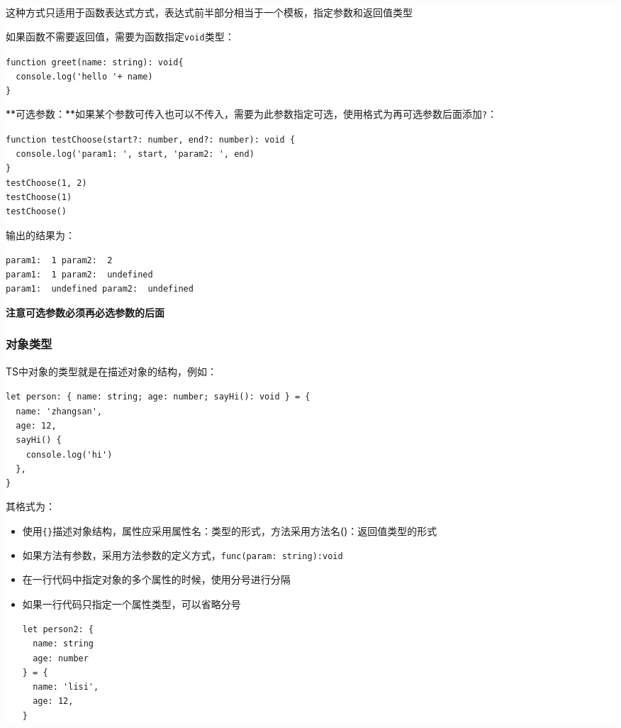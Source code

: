   这种方式只适用于函数表达式方式，表达式前半部分相当于一个模板，指定参数和返回值类型

如果函数不需要返回值，需要为函数指定`void`类型：

```tsx
function greet(name: string): void{
  console.log('hello '+ name)
}
```

**可选参数：**如果某个参数可传入也可以不传入，需要为此参数指定可选，使用格式为再可选参数后面添加`?`：

```tsx
function testChoose(start?: number, end?: number): void {
  console.log('param1: ', start, 'param2: ', end)
}
testChoose(1, 2)
testChoose(1)
testChoose()
```

输出的结果为：

```
param1:  1 param2:  2
param1:  1 param2:  undefined
param1:  undefined param2:  undefined
```

**注意可选参数必须再必选参数的后面**

### 对象类型

TS中对象的类型就是在描述对象的结构，例如：

```tsx
let person: { name: string; age: number; sayHi(): void } = {
  name: 'zhangsan',
  age: 12,
  sayHi() {
    console.log('hi')
  },
}
```

其格式为：

- 使用`{}`描述对象结构，属性应采用属性名：类型的形式，方法采用方法名()：返回值类型的形式

- 如果方法有参数，采用方法参数的定义方式，`func(param: string):void`

- 在一行代码中指定对象的多个属性的时候，使用分号进行分隔 

- 如果一行代码只指定一个属性类型，可以省略分号

  ```tsx
  let person2: {
    name: string
    age: number
  } = {
    name: 'lisi',
    age: 12,
  }
  ```

